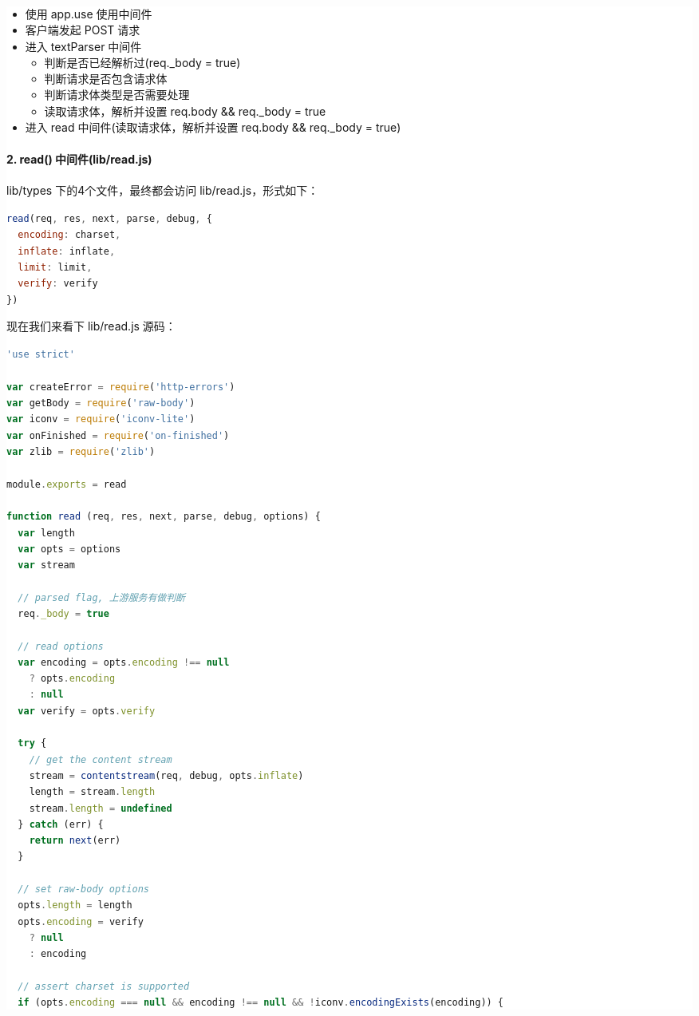 - 使用 app.use 使用中间件
- 客户端发起 POST 请求
- 进入 textParser 中间件
   - 判断是否已经解析过(req._body = true)
   - 判断请求是否包含请求体
   - 判断请求体类型是否需要处理
   - 读取请求体，解析并设置 req.body &&  req._body = true
- 进入 read 中间件(读取请求体，解析并设置 req.body &&  req._body = true)

#### 2. read() 中间件(lib/read.js)

lib/types 下的4个文件，最终都会访问 lib/read.js，形式如下：

```javascript
read(req, res, next, parse, debug, {
  encoding: charset,
  inflate: inflate,
  limit: limit,
  verify: verify
})
```

现在我们来看下 lib/read.js 源码：

```javascript
'use strict'

var createError = require('http-errors')
var getBody = require('raw-body')
var iconv = require('iconv-lite')
var onFinished = require('on-finished')
var zlib = require('zlib')

module.exports = read

function read (req, res, next, parse, debug, options) {
  var length
  var opts = options
  var stream

  // parsed flag, 上游服务有做判断
  req._body = true

  // read options
  var encoding = opts.encoding !== null
    ? opts.encoding
    : null
  var verify = opts.verify

  try {
    // get the content stream
    stream = contentstream(req, debug, opts.inflate)
    length = stream.length
    stream.length = undefined
  } catch (err) {
    return next(err)
  }

  // set raw-body options
  opts.length = length
  opts.encoding = verify
    ? null
    : encoding

  // assert charset is supported
  if (opts.encoding === null && encoding !== null && !iconv.encodingExists(encoding)) {
```